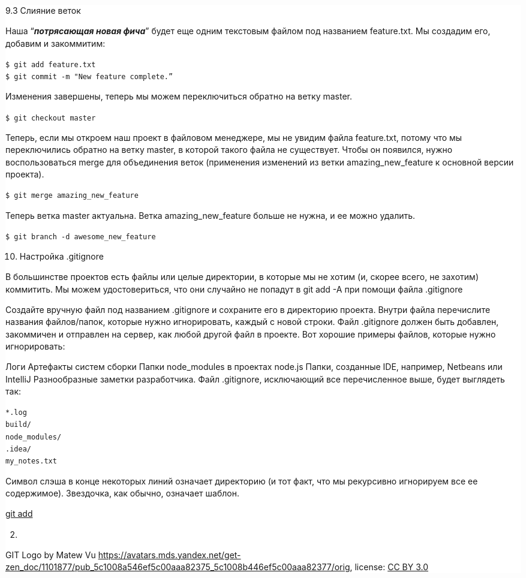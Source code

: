 9.3 Слияние веток

Наша “***потрясающая новая фича***” будет еще одним текстовым файлом под названием feature.txt. Мы создадим его, добавим и закоммитим:

```bash=
$ git add feature.txt
$ git commit -m "New feature complete.”
```

Изменения завершены, теперь мы можем переключиться обратно на ветку master.

```bash=
$ git checkout master
```

Теперь, если мы откроем наш проект в файловом менеджере, мы не увидим файла feature.txt, потому что мы переключились обратно на ветку master, в которой такого файла не существует. Чтобы он появился, нужно воспользоваться merge для объединения веток (применения изменений из ветки amazing_new_feature к основной версии проекта).

```bash=
$ git merge amazing_new_feature
```
Теперь ветка master актуальна. Ветка amazing_new_feature больше не нужна, и ее можно удалить.

```bash=
$ git branch -d awesome_new_feature
```

10. Настройка .gitignore

В большинстве проектов есть файлы или целые директории, в которые мы не хотим (и, скорее всего, не захотим) коммитить. Мы можем удостовериться, что они случайно не попадут в git add -A при помощи файла .gitignore

Создайте вручную файл под названием .gitignore и сохраните его в директорию проекта.
Внутри файла перечислите названия файлов/папок, которые нужно игнорировать, каждый с новой строки.
Файл .gitignore должен быть добавлен, закоммичен и отправлен на сервер, как любой другой файл в проекте.
Вот хорошие примеры файлов, которые нужно игнорировать:

Логи
Артефакты систем сборки
Папки node_modules в проектах node.js
Папки, созданные IDE, например, Netbeans или IntelliJ
Разнообразные заметки разработчика.
Файл .gitignore, исключающий все перечисленное выше, будет выглядеть так:

```bash=
*.log
build/
node_modules/
.idea/
my_notes.txt
```
Символ слэша в конце некоторых линий означает директорию (и тот факт, что мы рекурсивно игнорируем все ее содержимое). Звездочка, как обычно, означает шаблон.

[git add](./add.md)


0002.
GIT Logo by Matew Vu https://avatars.mds.yandex.net/get-zen_doc/1101877/pub_5c1008a546ef5c00aaa82375_5c1008b446ef5c00aaa82377/orig,
license: [CC BY 3.0](https://creativecommons.org/licenses/by/3.0/)
